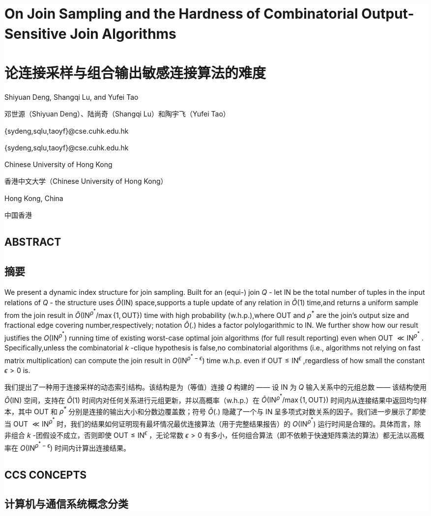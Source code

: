 # On Join Sampling and the Hardness of Combinatorial Output-Sensitive Join Algorithms

# 论连接采样与组合输出敏感连接算法的难度

Shiyuan Deng, Shangqi Lu, and Yufei Tao

邓世源（Shiyuan Deng）、陆尚奇（Shangqi Lu）和陶宇飞（Yufei Tao）

\{sydeng,sqlu,taoyf\}@cse.cuhk.edu.hk

\{sydeng,sqlu,taoyf\}@cse.cuhk.edu.hk

Chinese University of Hong Kong

香港中文大学（Chinese University of Hong Kong）

Hong Kong, China

中国香港

## ABSTRACT

## 摘要

We present a dynamic index structure for join sampling. Built for an (equi-) join $Q$ - let IN be the total number of tuples in the input relations of $Q$ - the structure uses $\widetilde{O}\left( \mathrm{{IN}}\right)$ space,supports a tuple update of any relation in $\widetilde{O}\left( 1\right)$ time,and returns a uniform sample from the join result in $\widetilde{O}\left( {{\mathrm{{IN}}}^{{\rho }^{ * }}/\max \{ 1,\mathrm{{OUT}}\} }\right)$ time with high probability (w.h.p.),where OUT and ${\rho }^{ * }$ are the join’s output size and fractional edge covering number,respectively; notation $\widetilde{O}\left( \text{.}\right)$ hides a factor polylogarithmic to IN. We further show how our result justifies the $O\left( {\mathrm{{IN}}}^{{\rho }^{ * }}\right)$ running time of existing worst-case optimal join algorithms (for full result reporting) even when OUT $\ll  {\mathrm{{IN}}}^{{\rho }^{ * }}$ . Specifically,unless the combinatorial $k$ -clique hypothesis is false,no combinatorial algorithms (i.e., algorithms not relying on fast matrix multiplication) can compute the join result in $O\left( {\mathrm{{IN}}}^{{\rho }^{ * } - \epsilon }\right)$ time w.h.p. even if $\mathrm{{OUT}} \leq  {\mathrm{{IN}}}^{\epsilon }$ ,regardless of how small the constant $\epsilon  > 0$ is.

我们提出了一种用于连接采样的动态索引结构。该结构是为（等值）连接 $Q$ 构建的 —— 设 IN 为 $Q$ 输入关系中的元组总数 —— 该结构使用 $\widetilde{O}\left( \mathrm{{IN}}\right)$ 空间，支持在 $\widetilde{O}\left( 1\right)$ 时间内对任何关系进行元组更新，并以高概率（w.h.p.）在 $\widetilde{O}\left( {{\mathrm{{IN}}}^{{\rho }^{ * }}/\max \{ 1,\mathrm{{OUT}}\} }\right)$ 时间内从连接结果中返回均匀样本，其中 OUT 和 ${\rho }^{ * }$ 分别是连接的输出大小和分数边覆盖数；符号 $\widetilde{O}\left( \text{.}\right)$ 隐藏了一个与 IN 呈多项式对数关系的因子。我们进一步展示了即使当 OUT $\ll  {\mathrm{{IN}}}^{{\rho }^{ * }}$ 时，我们的结果如何证明现有最坏情况最优连接算法（用于完整结果报告）的 $O\left( {\mathrm{{IN}}}^{{\rho }^{ * }}\right)$ 运行时间是合理的。具体而言，除非组合 $k$ -团假设不成立，否则即使 $\mathrm{{OUT}} \leq  {\mathrm{{IN}}}^{\epsilon }$ ，无论常数 $\epsilon  > 0$ 有多小，任何组合算法（即不依赖于快速矩阵乘法的算法）都无法以高概率在 $O\left( {\mathrm{{IN}}}^{{\rho }^{ * } - \epsilon }\right)$ 时间内计算出连接结果。

## CCS CONCEPTS

## 计算机与通信系统概念分类
